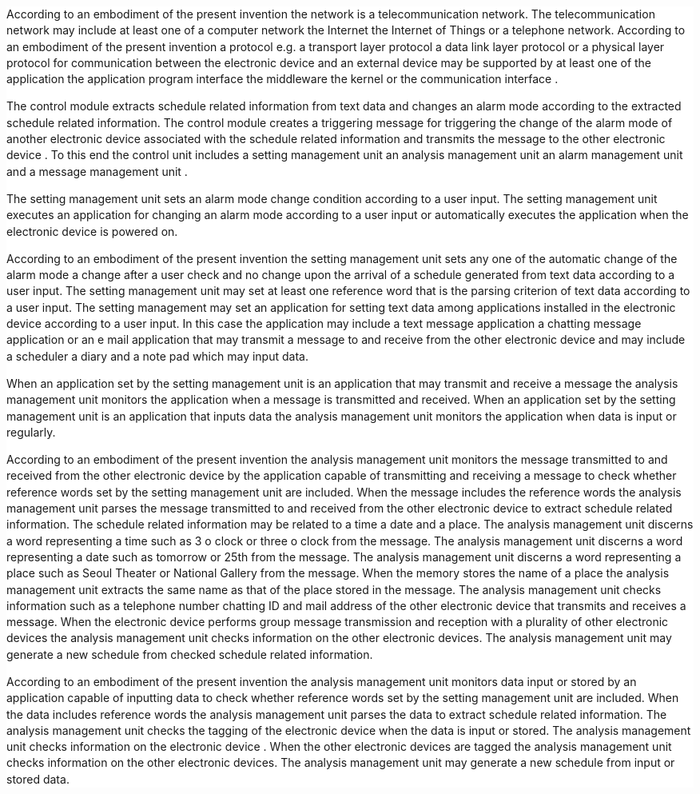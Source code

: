 According to an embodiment of the present invention the network is a telecommunication network. The telecommunication network may include at least one of a computer network the Internet the Internet of Things or a telephone network. According to an embodiment of the present invention a protocol e.g. a transport layer protocol a data link layer protocol or a physical layer protocol for communication between the electronic device and an external device may be supported by at least one of the application the application program interface the middleware the kernel or the communication interface .

The control module extracts schedule related information from text data and changes an alarm mode according to the extracted schedule related information. The control module creates a triggering message for triggering the change of the alarm mode of another electronic device associated with the schedule related information and transmits the message to the other electronic device . To this end the control unit includes a setting management unit an analysis management unit an alarm management unit and a message management unit .

The setting management unit sets an alarm mode change condition according to a user input. The setting management unit executes an application for changing an alarm mode according to a user input or automatically executes the application when the electronic device is powered on.

According to an embodiment of the present invention the setting management unit sets any one of the automatic change of the alarm mode a change after a user check and no change upon the arrival of a schedule generated from text data according to a user input. The setting management unit may set at least one reference word that is the parsing criterion of text data according to a user input. The setting management may set an application for setting text data among applications installed in the electronic device according to a user input. In this case the application may include a text message application a chatting message application or an e mail application that may transmit a message to and receive from the other electronic device and may include a scheduler a diary and a note pad which may input data.

When an application set by the setting management unit is an application that may transmit and receive a message the analysis management unit monitors the application when a message is transmitted and received. When an application set by the setting management unit is an application that inputs data the analysis management unit monitors the application when data is input or regularly.

According to an embodiment of the present invention the analysis management unit monitors the message transmitted to and received from the other electronic device by the application capable of transmitting and receiving a message to check whether reference words set by the setting management unit are included. When the message includes the reference words the analysis management unit parses the message transmitted to and received from the other electronic device to extract schedule related information. The schedule related information may be related to a time a date and a place. The analysis management unit discerns a word representing a time such as 3 o clock or three o clock from the message. The analysis management unit discerns a word representing a date such as tomorrow or 25th from the message. The analysis management unit discerns a word representing a place such as Seoul Theater or National Gallery from the message. When the memory stores the name of a place the analysis management unit extracts the same name as that of the place stored in the message. The analysis management unit checks information such as a telephone number chatting ID and mail address of the other electronic device that transmits and receives a message. When the electronic device performs group message transmission and reception with a plurality of other electronic devices the analysis management unit checks information on the other electronic devices. The analysis management unit may generate a new schedule from checked schedule related information.

According to an embodiment of the present invention the analysis management unit monitors data input or stored by an application capable of inputting data to check whether reference words set by the setting management unit are included. When the data includes reference words the analysis management unit parses the data to extract schedule related information. The analysis management unit checks the tagging of the electronic device when the data is input or stored. The analysis management unit checks information on the electronic device . When the other electronic devices are tagged the analysis management unit checks information on the other electronic devices. The analysis management unit may generate a new schedule from input or stored data.
